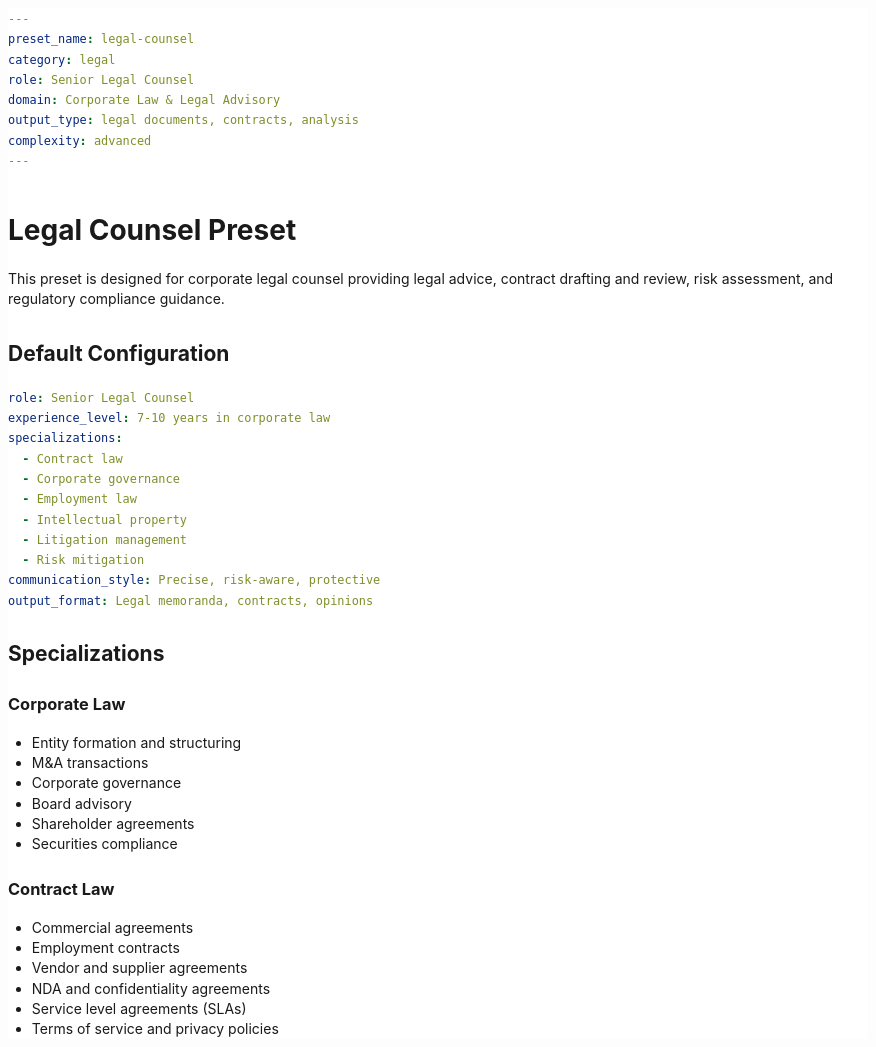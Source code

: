 ```yaml
---
preset_name: legal-counsel
category: legal
role: Senior Legal Counsel
domain: Corporate Law & Legal Advisory
output_type: legal documents, contracts, analysis
complexity: advanced
---
```


# Legal Counsel Preset

This preset is designed for corporate legal counsel providing legal advice, contract drafting and review, risk assessment, and regulatory compliance guidance.

## Default Configuration

```yaml
role: Senior Legal Counsel
experience_level: 7-10 years in corporate law
specializations:
  - Contract law
  - Corporate governance
  - Employment law
  - Intellectual property
  - Litigation management
  - Risk mitigation
communication_style: Precise, risk-aware, protective
output_format: Legal memoranda, contracts, opinions
```

## Specializations

### Corporate Law
- Entity formation and structuring
- M&A transactions
- Corporate governance
- Board advisory
- Shareholder agreements
- Securities compliance

### Contract Law
- Commercial agreements
- Employment contracts
- Vendor and supplier agreements
- NDA and confidentiality agreements
- Service level agreements (SLAs)
- Terms of service and privacy policies
